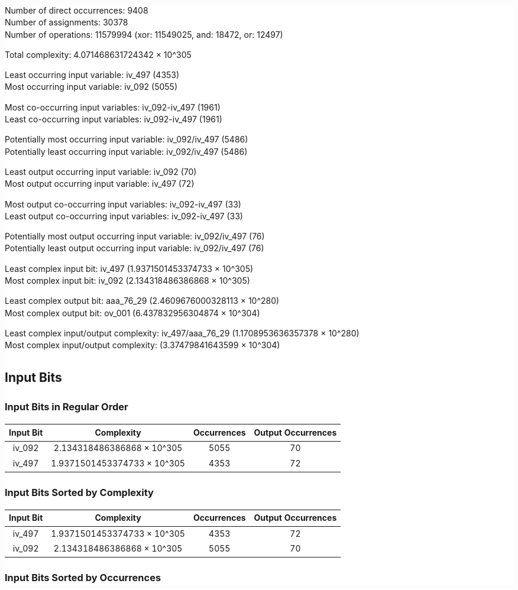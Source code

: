 Number of direct occurrences: 9408  
Number of assignments: 30378  
Number of operations: 11579994
(xor: 11549025,
and: 18472,
or: 12497)

Total complexity: 4.071468631724342 × 10^305

Least occurring input variable: iv_497 (4353)  
Most occurring input variable: iv_092 (5055)

Most co-occurring input variables: iv_092-iv_497 (1961)  
Least co-occurring input variables: iv_092-iv_497 (1961)

Potentially most occurring input variable: iv_092/iv_497 (5486)  
Potentially least occurring input variable: iv_092/iv_497 (5486)

Least output occurring input variable: iv_092 (70)  
Most output occurring input variable: iv_497 (72)

Most output co-occurring input variables: iv_092-iv_497 (33)  
Least output co-occurring input variables: iv_092-iv_497 (33)

Potentially most output occurring input variable: iv_092/iv_497 (76)  
Potentially least output occurring input variable: iv_092/iv_497 (76)

Least complex input bit: iv_497 (1.9371501453374733 × 10^305)  
Most complex input bit: iv_092 (2.134318486386868 × 10^305)

Least complex output bit: aaa_76_29 (2.4609676000328113 × 10^280)  
Most complex output bit: ov_001 (6.437832956304874 × 10^304)

Least complex input/output complexity: iv_497/aaa_76_29 (1.1708953636357378 × 10^280)  
Most complex input/output complexity:  (3.37479841643599 × 10^304)

## Input Bits

### Input Bits in Regular Order

| Input Bit | Complexity | Occurrences | Output Occurrences |
|:---------:|:----------:|:-----------:|:------------------:|
| iv_092 | 2.134318486386868 × 10^305 | 5055 | 70 |
| iv_497 | 1.9371501453374733 × 10^305 | 4353 | 72 |

### Input Bits Sorted by Complexity

| Input Bit | Complexity | Occurrences | Output Occurrences |
|:---------:|:----------:|:-----------:|:------------------:|
| iv_497 | 1.9371501453374733 × 10^305 | 4353 | 72 |
| iv_092 | 2.134318486386868 × 10^305 | 5055 | 70 |

### Input Bits Sorted by Occurrences
